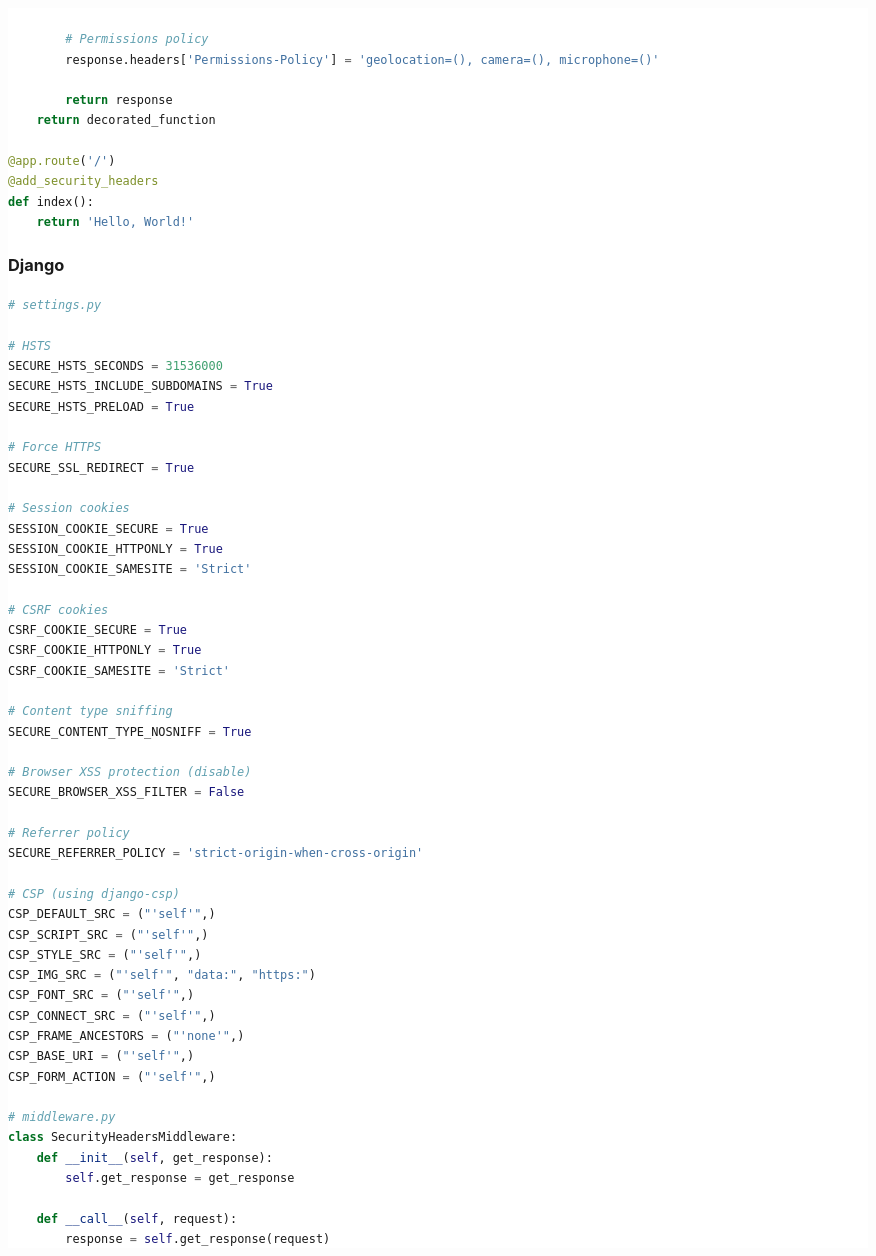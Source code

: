 ```python

        # Permissions policy
        response.headers['Permissions-Policy'] = 'geolocation=(), camera=(), microphone=()'

        return response
    return decorated_function

@app.route('/')
@add_security_headers
def index():
    return 'Hello, World!'
```

### Django

```python
# settings.py

# HSTS
SECURE_HSTS_SECONDS = 31536000
SECURE_HSTS_INCLUDE_SUBDOMAINS = True
SECURE_HSTS_PRELOAD = True

# Force HTTPS
SECURE_SSL_REDIRECT = True

# Session cookies
SESSION_COOKIE_SECURE = True
SESSION_COOKIE_HTTPONLY = True
SESSION_COOKIE_SAMESITE = 'Strict'

# CSRF cookies
CSRF_COOKIE_SECURE = True
CSRF_COOKIE_HTTPONLY = True
CSRF_COOKIE_SAMESITE = 'Strict'

# Content type sniffing
SECURE_CONTENT_TYPE_NOSNIFF = True

# Browser XSS protection (disable)
SECURE_BROWSER_XSS_FILTER = False

# Referrer policy
SECURE_REFERRER_POLICY = 'strict-origin-when-cross-origin'

# CSP (using django-csp)
CSP_DEFAULT_SRC = ("'self'",)
CSP_SCRIPT_SRC = ("'self'",)
CSP_STYLE_SRC = ("'self'",)
CSP_IMG_SRC = ("'self'", "data:", "https:")
CSP_FONT_SRC = ("'self'",)
CSP_CONNECT_SRC = ("'self'",)
CSP_FRAME_ANCESTORS = ("'none'",)
CSP_BASE_URI = ("'self'",)
CSP_FORM_ACTION = ("'self'",)

# middleware.py
class SecurityHeadersMiddleware:
    def __init__(self, get_response):
        self.get_response = get_response

    def __call__(self, request):
        response = self.get_response(request)
```